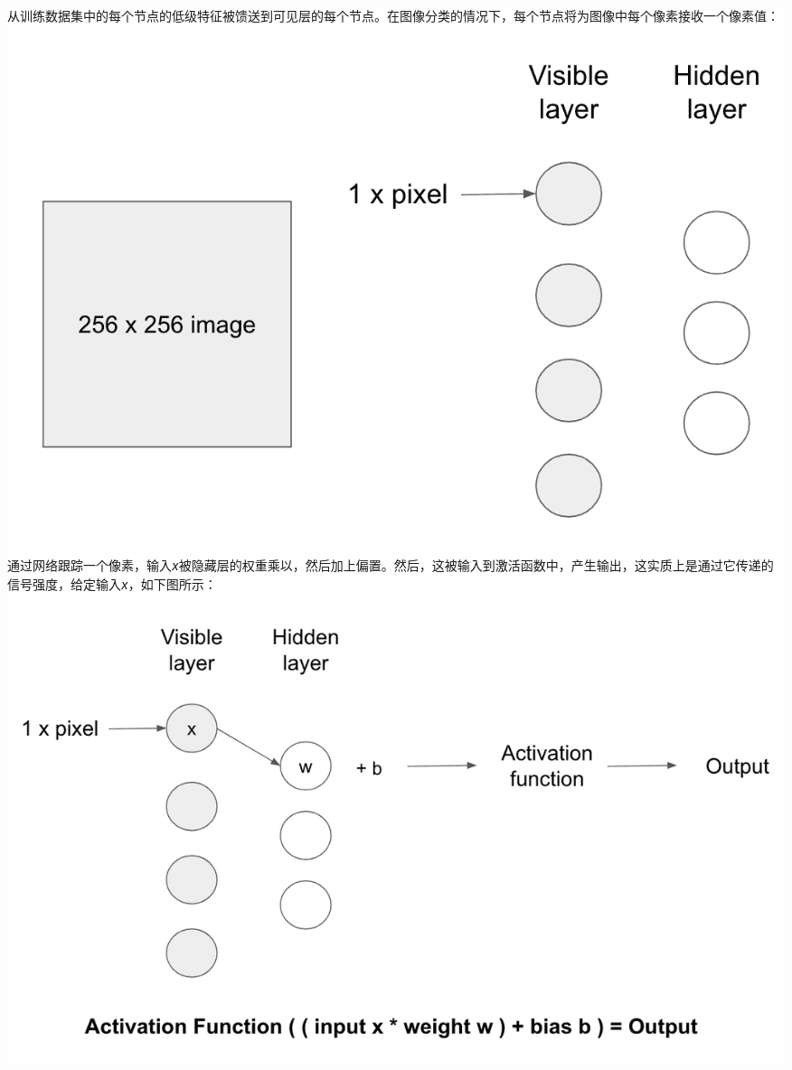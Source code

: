 从训练数据集中的每个节点的低级特征被馈送到可见层的每个节点。在图像分类的情况下，每个节点将为图像中每个像素接收一个像素值：

![](img/a3310e3c-b99d-4ff3-97bf-aa1ff08491dc.png)

通过网络跟踪一个像素，输入*x*被隐藏层的权重乘以，然后加上偏置。然后，这被输入到激活函数中，产生输出，这实质上是通过它传递的信号强度，给定输入*x*，如下图所示：

![](img/02467675-a93e-4d99-81ca-01aa85c3ac72.png)

